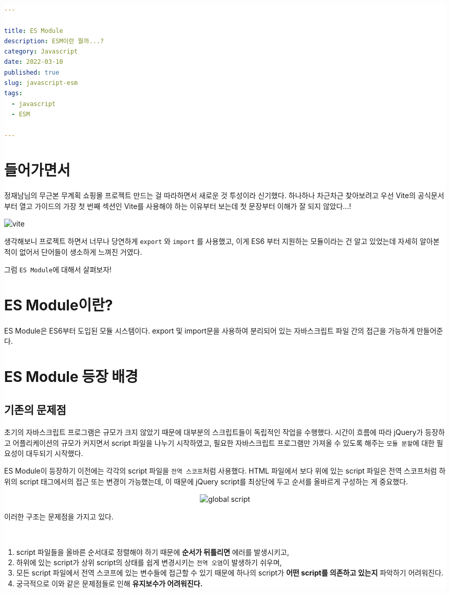 ```yaml
---

title: ES Module
description: ESM이란 뭘까...?
category: Javascript
date: 2022-03-10
published: true
slug: javascript-esm
tags:
  - javascript
  - ESM

---
```


# 들어가면서

정재남님의 무근본 무계획 쇼핑몰 프로젝트 만드는 걸 따라하면서 새로운 것 투성이라 신기했다. 하나하나 차근차근 찾아보려고 우선 Vite의 공식문서부터 열고 가이드의 가장 첫 번째 섹션인 Vite를 사용해야 하는 이유부터 보는데 첫 문장부터 이해가 잘 되지 않았다...!

<img src="https://zubetcha-blog.s3.ap-northeast-2.amazonaws.com/2022/03/2022-03-javascript-esm-why-vite.png" alt="vite" width="100%" />

생각해보니 프로젝트 하면서 너무나 당연하게 `export` 와 `import` 를 사용했고, 이게 ES6 부터 지원하는 모듈이라는 건 알고 있었는데 자세히 알아본 적이 없어서 단어들이 생소하게 느껴진 거였다.

그럼 `ES Module`에 대해서 살펴보자!

# ES Module이란?

ES Module은 ES6부터 도입된 모듈 시스템이다. export 및 import문을 사용하여 분리되어 있는 자바스크립트 파일 간의 접근을 가능하게 만들어준다.

# ES Module 등장 배경

## 기존의 문제점

초기의 자바스크립트 프로그램은 규모가 크지 않았기 때문에 대부분의 스크립트들이 독립적인 작업을 수행했다. 시간이 흐름에 따라 jQuery가 등장하고 어플리케이션의 규모가 커지면서 script 파일을 나누기 시작하였고, 필요한 자바스크립트 프로그램만 가져올 수 있도록 해주는 `모듈 분할`에 대한 필요성이 대두되기 시작했다.

ES Module이 등장하기 이전에는 각각의 script 파일을 `전역 스코프`처럼 사용했다. HTML 파일에서 보다 위에 있는 script 파일은 전역 스코프처럼 하위의 script 태그에서의 접근 또는 변경이 가능했는데, 이 때문에 jQuery script를 최상단에 두고 순서를 올바르게 구성하는 게 중요했다.

<p align="center">
  <img src="https://img1.daumcdn.net/thumb/R1280x0/?scode=mtistory2&fname=https%3A%2F%2Fk.kakaocdn.net%2Fdn%2FvaUPc%2FbtrvE5cd0sN%2FifXmwJpIqPKa5lg6rh4ufK%2Fimg.png" alt="global script" width="70%" />
</p>

이러한 구조는 문제점을 가지고 있다.

<br/>

1. script 파일들을 올바른 순서대로 정렬해야 하기 때문에 **순서가 뒤틀리면** 에러를 발생시키고,
2. 하위에 있는 script가 상위 script의 상태를 쉽게 변경시키는 `전역 오염`이 발생하기 쉬우며,
3. 모든 script 파일에서 전역 스코프에 있는 변수들에 접근할 수 있기 때문에 하나의 script가 **어떤 script를 의존하고 있는지** 파악하기 어려워진다.
4. 궁극적으로 이와 같은 문제점들로 인해 **유지보수가 어려워진다.**
